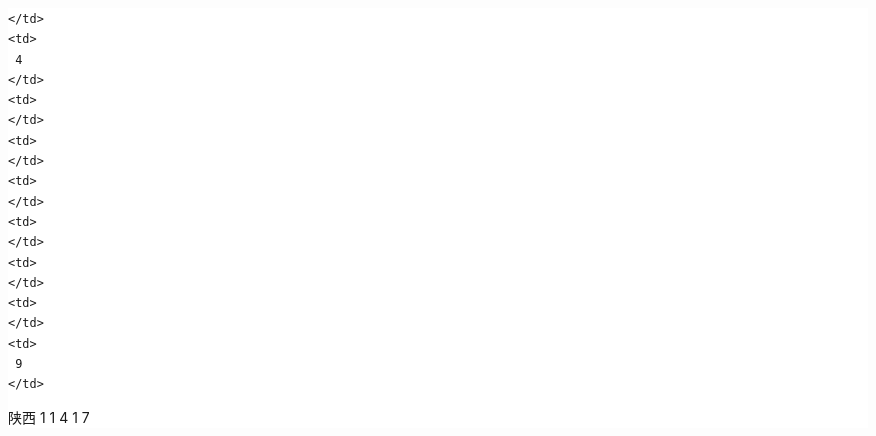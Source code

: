     </td>
    <td>
     4
    </td>
    <td>
    </td>
    <td>
    </td>
    <td>
    </td>
    <td>
    </td>
    <td>
    </td>
    <td>
    </td>
    <td>
     9
    </td>
   </tr>
   <tr>
    <td>
     陕西
    </td>
    <td>
    </td>
    <td>
    </td>
    <td>
     1
    </td>
    <td>
    </td>
    <td>
    </td>
    <td>
    </td>
    <td>
     1
    </td>
    <td>
    </td>
    <td>
     4
    </td>
    <td>
    </td>
    <td>
     1
    </td>
    <td>
    </td>
    <td>
    </td>
    <td>
    </td>
    <td>
    </td>
    <td>
     7
    </td>
   </tr>
   <tr>
    <td>
